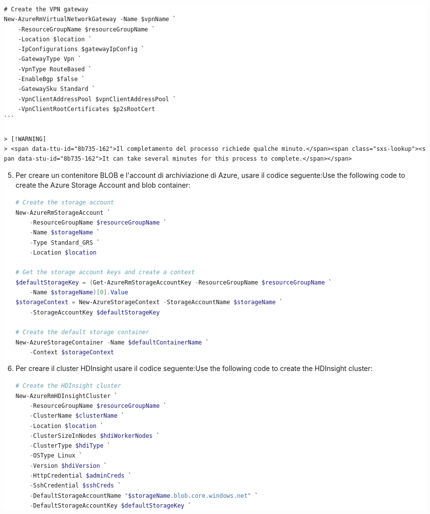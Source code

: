     # Create the VPN gateway
    New-AzureRmVirtualNetworkGateway -Name $vpnName `
        -ResourceGroupName $resourceGroupName `
        -Location $location `
        -IpConfigurations $gatewayIpConfig `
        -GatewayType Vpn `
        -VpnType RouteBased `
        -EnableBgp $false `
        -GatewaySku Standard `
        -VpnClientAddressPool $vpnClientAddressPool `
        -VpnClientRootCertificates $p2sRootCert
    ```

    > [!WARNING]
    > <span data-ttu-id="8b735-162">Il completamento del processo richiede qualche minuto.</span><span class="sxs-lookup"><span data-stu-id="8b735-162">It can take several minutes for this process to complete.</span></span>

5. <span data-ttu-id="8b735-163">Per creare un contenitore BLOB e l'account di archiviazione di Azure, usare il codice seguente:</span><span class="sxs-lookup"><span data-stu-id="8b735-163">Use the following code to create the Azure Storage Account and blob container:</span></span>

    ```powershell
    # Create the storage account
    New-AzureRmStorageAccount `
        -ResourceGroupName $resourceGroupName `
        -Name $storageName `
        -Type Standard_GRS `
        -Location $location

    # Get the storage account keys and create a context
    $defaultStorageKey = (Get-AzureRmStorageAccountKey -ResourceGroupName $resourceGroupName `
        -Name $storageName)[0].Value
    $storageContext = New-AzureStorageContext -StorageAccountName $storageName `
        -StorageAccountKey $defaultStorageKey

    # Create the default storage container
    New-AzureStorageContainer -Name $defaultContainerName `
        -Context $storageContext
    ```

6. <span data-ttu-id="8b735-164">Per creare il cluster HDInsight usare il codice seguente:</span><span class="sxs-lookup"><span data-stu-id="8b735-164">Use the following code to create the HDInsight cluster:</span></span>

    ```powershell
    # Create the HDInsight cluster
    New-AzureRmHDInsightCluster `
        -ResourceGroupName $resourceGroupName `
        -ClusterName $clusterName `
        -Location $location `
        -ClusterSizeInNodes $hdiWorkerNodes `
        -ClusterType $hdiType `
        -OSType Linux `
        -Version $hdiVersion `
        -HttpCredential $adminCreds `
        -SshCredential $sshCreds `
        -DefaultStorageAccountName "$storageName.blob.core.windows.net" `
        -DefaultStorageAccountKey $defaultStorageKey `